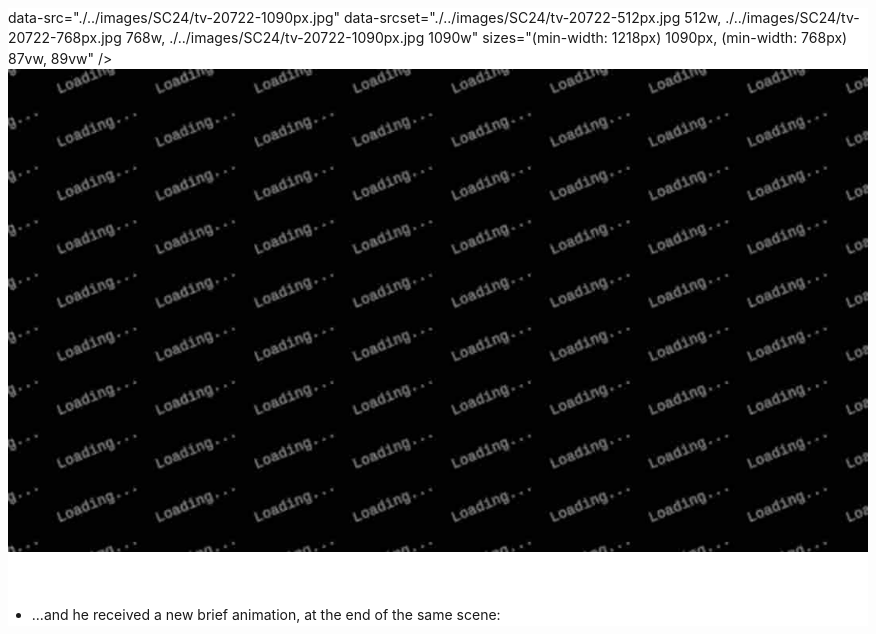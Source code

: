  data-src="./../images/SC24/tv-20722-1090px.jpg"
 data-srcset="./../images/SC24/tv-20722-512px.jpg 512w,
 ./../images/SC24/tv-20722-768px.jpg 768w,
 ./../images/SC24/tv-20722-1090px.jpg 1090w"
 sizes="(min-width: 1218px) 1090px,
 (min-width: 768px) 87vw,
 89vw" />
 <img width="100%" height="100%" class="lazyload" src="./../images/loading.jpg"
 data-src="./../images/SC24/bd-20722-1090px.jpg"
 data-srcset="./../images/SC24/bd-20722-512px.jpg 512w,
 ./../images/SC24/bd-20722-768px.jpg 768w,
 ./../images/SC24/bd-20722-1090px.jpg 1090w"
 sizes="(min-width: 1218px) 1090px,
 (min-width: 768px) 87vw,
 89vw" />
</div>

<br>

- ...and he received a new brief animation, at the end of the same scene:

<video class='lazyload' playsinline nocontrols muted data-autoplay preload='none' loop data-poster='./../images/loadingvideo.jpg'>
  <source src="./../videos/SC24/13 - polnareffu.webm" type='video/webm; codecs="vp8, vorbis"'>
  <source src="./../videos/SC24/13 - polnareffu.mp4" type='video/mp4; codecs=avc1.42E01E,mp4a.40.2'>
</video>

<div id="container1" class="twentytwenty-container">
